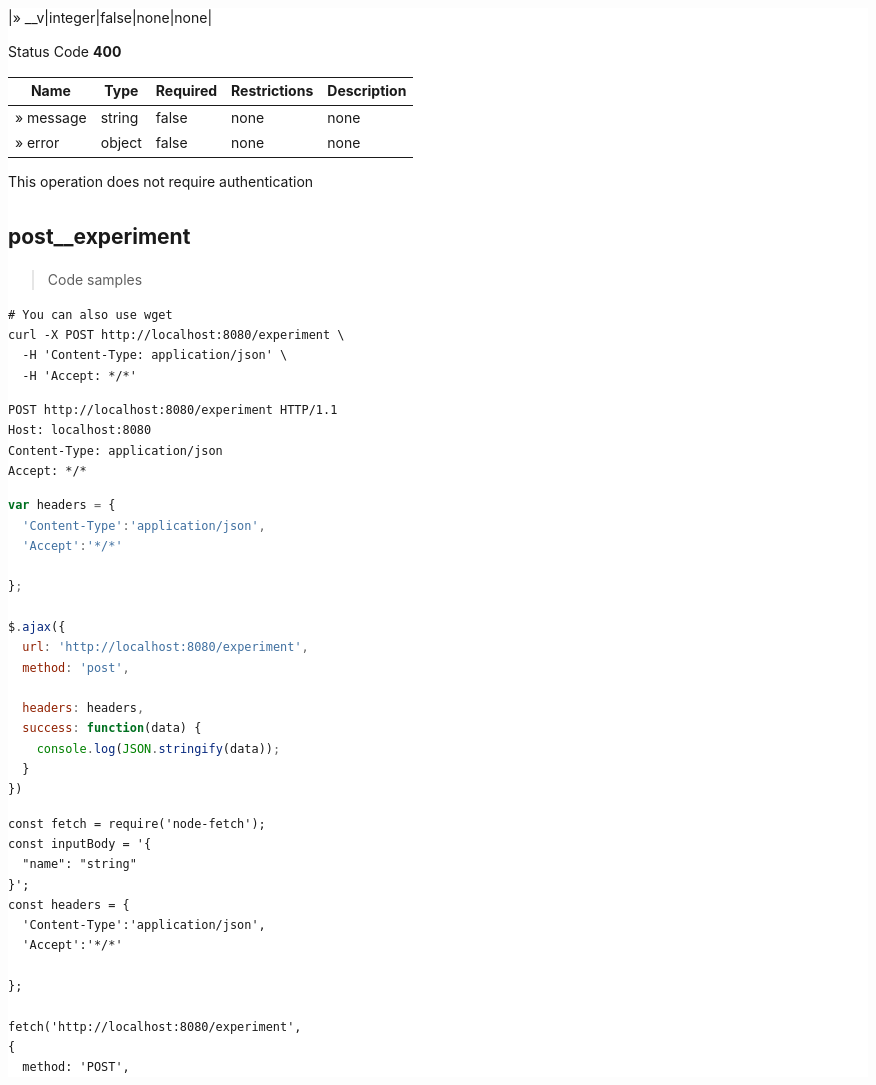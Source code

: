 |» __v|integer|false|none|none|

Status Code **400**

|Name|Type|Required|Restrictions|Description|
|---|---|---|---|---|
|» message|string|false|none|none|
|» error|object|false|none|none|

<aside class="success">
This operation does not require authentication
</aside>

## post__experiment

> Code samples

```shell
# You can also use wget
curl -X POST http://localhost:8080/experiment \
  -H 'Content-Type: application/json' \
  -H 'Accept: */*'

```

```http
POST http://localhost:8080/experiment HTTP/1.1
Host: localhost:8080
Content-Type: application/json
Accept: */*

```

```javascript
var headers = {
  'Content-Type':'application/json',
  'Accept':'*/*'

};

$.ajax({
  url: 'http://localhost:8080/experiment',
  method: 'post',

  headers: headers,
  success: function(data) {
    console.log(JSON.stringify(data));
  }
})

```

```javascript--nodejs
const fetch = require('node-fetch');
const inputBody = '{
  "name": "string"
}';
const headers = {
  'Content-Type':'application/json',
  'Accept':'*/*'

};

fetch('http://localhost:8080/experiment',
{
  method: 'POST',
```
